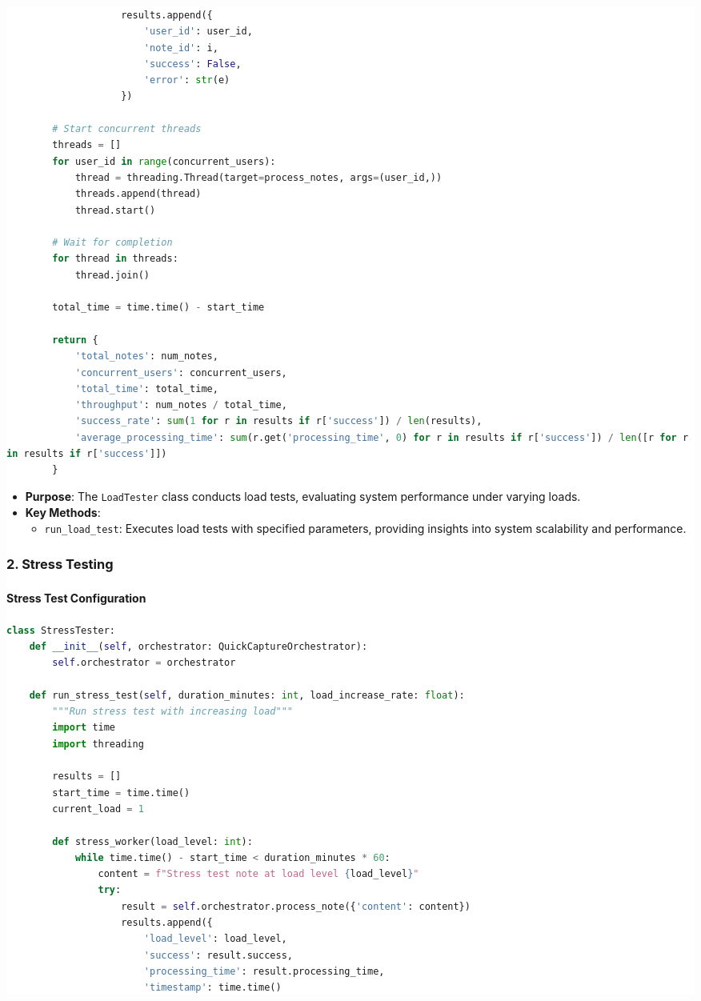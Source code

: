```python
                    results.append({
                        'user_id': user_id,
                        'note_id': i,
                        'success': False,
                        'error': str(e)
                    })
        
        # Start concurrent threads
        threads = []
        for user_id in range(concurrent_users):
            thread = threading.Thread(target=process_notes, args=(user_id,))
            threads.append(thread)
            thread.start()
        
        # Wait for completion
        for thread in threads:
            thread.join()
        
        total_time = time.time() - start_time
        
        return {
            'total_notes': num_notes,
            'concurrent_users': concurrent_users,
            'total_time': total_time,
            'throughput': num_notes / total_time,
            'success_rate': sum(1 for r in results if r['success']) / len(results),
            'average_processing_time': sum(r.get('processing_time', 0) for r in results if r['success']) / len([r for r in results if r['success']])
        }
```
- **Purpose**: The `LoadTester` class conducts load tests, evaluating system performance under varying loads.
- **Key Methods**:
  - `run_load_test`: Executes load tests with specified parameters, providing insights into system scalability and performance.

### 2. Stress Testing

#### Stress Test Configuration
```python
class StressTester:
    def __init__(self, orchestrator: QuickCaptureOrchestrator):
        self.orchestrator = orchestrator
    
    def run_stress_test(self, duration_minutes: int, load_increase_rate: float):
        """Run stress test with increasing load"""
        import time
        import threading
        
        results = []
        start_time = time.time()
        current_load = 1
        
        def stress_worker(load_level: int):
            while time.time() - start_time < duration_minutes * 60:
                content = f"Stress test note at load level {load_level}"
                try:
                    result = self.orchestrator.process_note({'content': content})
                    results.append({
                        'load_level': load_level,
                        'success': result.success,
                        'processing_time': result.processing_time,
                        'timestamp': time.time()
```